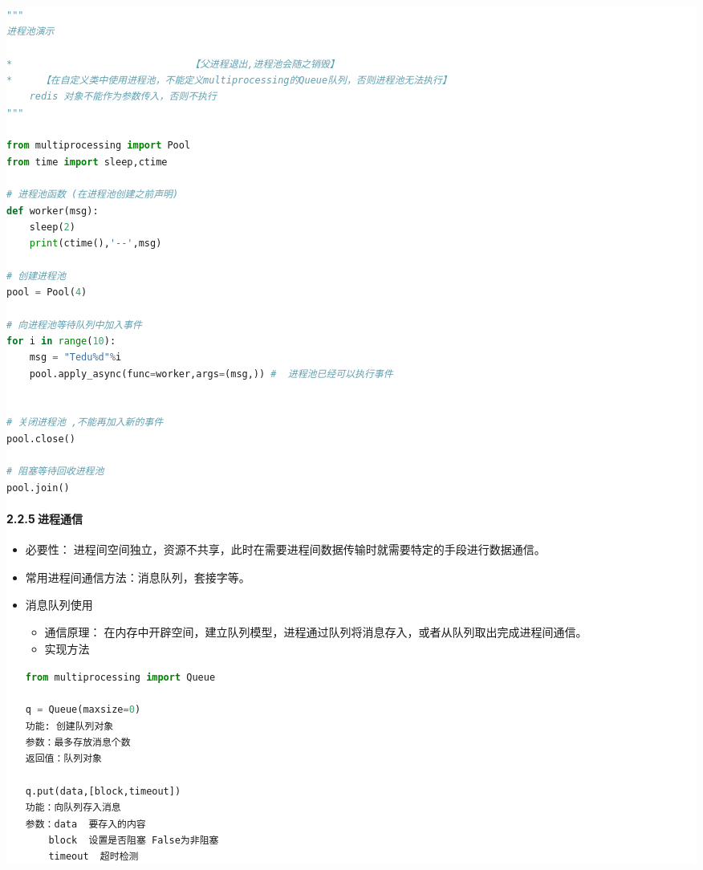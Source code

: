 ```python
"""
进程池演示

*                               【父进程退出,进程池会随之销毁】
*     【在自定义类中使用进程池，不能定义multiprocessing的Queue队列，否则进程池无法执行】
	redis 对象不能作为参数传入，否则不执行
"""

from multiprocessing import Pool
from time import sleep,ctime

# 进程池函数 (在进程池创建之前声明)
def worker(msg):
    sleep(2)
    print(ctime(),'--',msg)

# 创建进程池
pool = Pool(4)

# 向进程池等待队列中加入事件
for i in range(10):
    msg = "Tedu%d"%i
    pool.apply_async(func=worker,args=(msg,)) #  进程池已经可以执行事件


# 关闭进程池 ,不能再加入新的事件
pool.close()

# 阻塞等待回收进程池
pool.join()
```



#### 2.2.5 进程通信

* 必要性： 进程间空间独立，资源不共享，此时在需要进程间数据传输时就需要特定的手段进行数据通信。

* 常用进程间通信方法：消息队列，套接字等。

* 消息队列使用

    * 通信原理： 在内存中开辟空间，建立队列模型，进程通过队列将消息存入，或者从队列取出完成进程间通信。
    * 实现方法

    ```python
    from multiprocessing import Queue
    
    q = Queue(maxsize=0)
    功能: 创建队列对象
    参数：最多存放消息个数
    返回值：队列对象
    
    q.put(data,[block,timeout])
    功能：向队列存入消息
    参数：data  要存入的内容
    	block  设置是否阻塞 False为非阻塞
    	timeout  超时检测
    